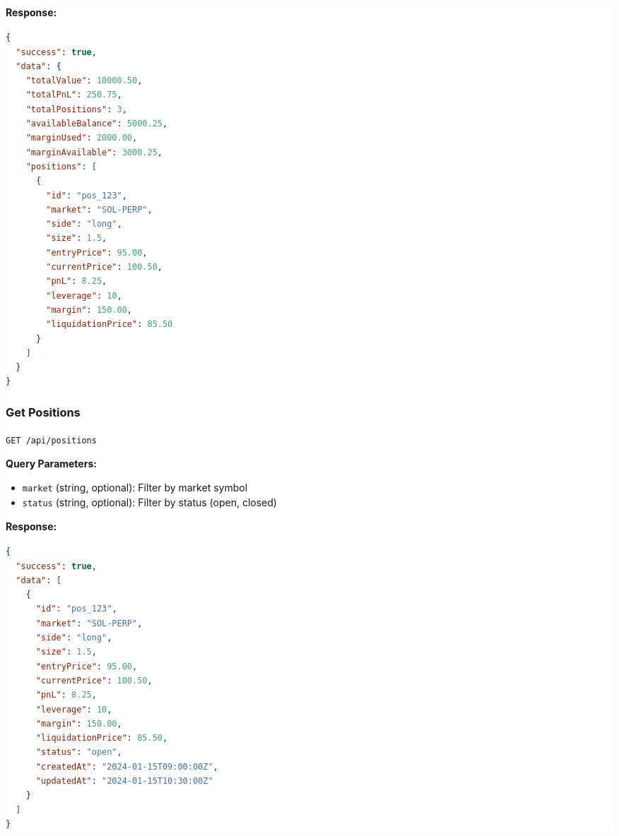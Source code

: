 **Response:**
```json
{
  "success": true,
  "data": {
    "totalValue": 10000.50,
    "totalPnL": 250.75,
    "totalPositions": 3,
    "availableBalance": 5000.25,
    "marginUsed": 2000.00,
    "marginAvailable": 3000.25,
    "positions": [
      {
        "id": "pos_123",
        "market": "SOL-PERP",
        "side": "long",
        "size": 1.5,
        "entryPrice": 95.00,
        "currentPrice": 100.50,
        "pnL": 8.25,
        "leverage": 10,
        "margin": 150.00,
        "liquidationPrice": 85.50
      }
    ]
  }
}
```

### **Get Positions**
```http
GET /api/positions
```

**Query Parameters:**
- `market` (string, optional): Filter by market symbol
- `status` (string, optional): Filter by status (open, closed)

**Response:**
```json
{
  "success": true,
  "data": [
    {
      "id": "pos_123",
      "market": "SOL-PERP",
      "side": "long",
      "size": 1.5,
      "entryPrice": 95.00,
      "currentPrice": 100.50,
      "pnL": 8.25,
      "leverage": 10,
      "margin": 150.00,
      "liquidationPrice": 85.50,
      "status": "open",
      "createdAt": "2024-01-15T09:00:00Z",
      "updatedAt": "2024-01-15T10:30:00Z"
    }
  ]
}
```
